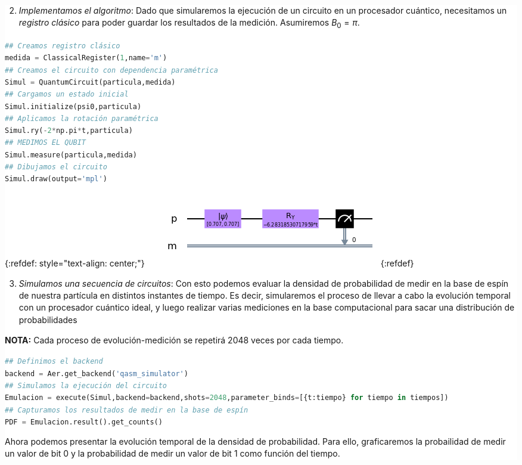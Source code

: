2. *Implementamos el algoritmo*: Dado que simularemos la ejecución de un circuito en un procesador cuántico, necesitamos un *registro clásico* para poder guardar los resultados de la medición. Asumiremos $B_0 = \pi$.


```python
## Creamos registro clásico
medida = ClassicalRegister(1,name='m')
## Creamos el circuito con dependencia paramétrica
Simul = QuantumCircuit(particula,medida)
## Cargamos un estado inicial
Simul.initialize(psi0,particula)
## Aplicamos la rotación paramétrica
Simul.ry(-2*np.pi*t,particula)
## MEDIMOS EL QUBIT
Simul.measure(particula,medida)
## Dibujamos el circuito
Simul.draw(output='mpl')
```




{:refdef: style="text-align: center;"}
![png](/Projects/assets/images/TwoStateProblems_files/TwoStateProblems_15_0.png)
{:refdef}



3. *Simulamos una secuencia de circuitos*: Con esto podemos evaluar la densidad de probabilidad de medir en la base de espín de nuestra partícula en distintos instantes de tiempo. Es decir, simularemos el proceso de llevar a cabo la evolución temporal con un procesador cuántico ideal, y luego realizar varias mediciones en la base computacional para sacar una distribución de probabilidades

**NOTA:** Cada proceso de evolución-medición se repetirá 2048 veces por cada tiempo.


```python
## Definimos el backend
backend = Aer.get_backend('qasm_simulator')
## Simulamos la ejecución del circuito
Emulacion = execute(Simul,backend=backend,shots=2048,parameter_binds=[{t:tiempo} for tiempo in tiempos])
## Capturamos los resultados de medir en la base de espín
PDF = Emulacion.result().get_counts()
```

Ahora podemos presentar la evolución temporal de la densidad de probabilidad. Para ello, graficaremos la probailidad de medir un valor de bit 0 y la probabilidad de medir un valor de bit 1 como función del tiempo.
